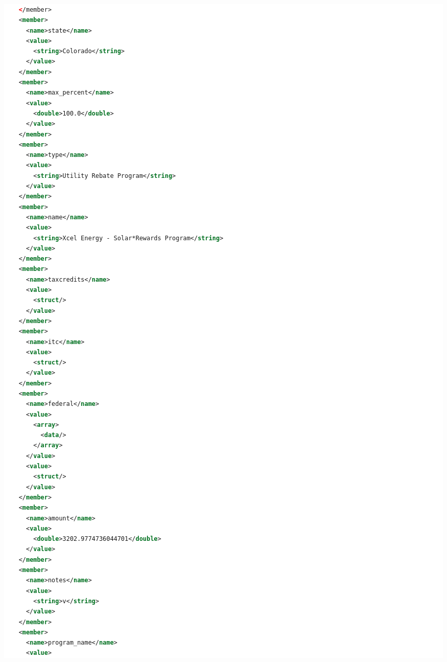 ```xml
    </member>
    <member>
      <name>state</name>
      <value>
        <string>Colorado</string>
      </value>
    </member>
    <member>
      <name>max_percent</name>
      <value>
        <double>100.0</double>
      </value>
    </member>
    <member>
      <name>type</name>
      <value>
        <string>Utility Rebate Program</string>
      </value>
    </member>
    <member>
      <name>name</name>
      <value>
        <string>Xcel Energy - Solar*Rewards Program</string>
      </value>
    </member>
    <member>
      <name>taxcredits</name>
      <value>
        <struct/>
      </value>
    </member>
    <member>
      <name>itc</name>
      <value>
        <struct/>
      </value>
    </member>
    <member>
      <name>federal</name>
      <value>
        <array>
          <data/>
        </array>
      </value>
      <value>
        <struct/>
      </value>
    </member>
    <member>
      <name>amount</name>
      <value>
        <double>3202.9774736044701</double>
      </value>
    </member>
    <member>
      <name>notes</name>
      <value>
        <string>v</string>
      </value>
    </member>
    <member>
      <name>program_name</name>
      <value>
```